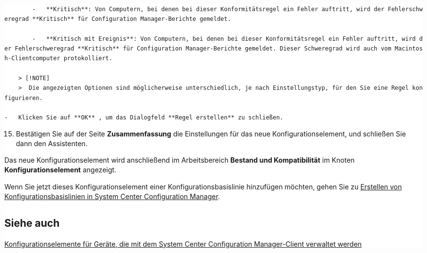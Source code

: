             -   **Kritisch**: Von Computern, bei denen bei dieser Konformitätsregel ein Fehler auftritt, wird der Fehlerschweregrad **Kritisch** für Configuration Manager-Berichte gemeldet.  
  
            -   **Kritisch mit Ereignis**: Von Computern, bei denen bei dieser Konformitätsregel ein Fehler auftritt, wird der Fehlerschweregrad **Kritisch** für Configuration Manager-Berichte gemeldet. Dieser Schweregrad wird auch vom Macintosh-Clientcomputer protokolliert.  
  
        > [!NOTE]  
        >  Die angezeigten Optionen sind möglicherweise unterschiedlich, je nach Einstellungstyp, für den Sie eine Regel konfigurieren.  
  
    -   Klicken Sie auf **OK** , um das Dialogfeld **Regel erstellen** zu schließen.  
  
15. Bestätigen Sie auf der Seite **Zusammenfassung** die Einstellungen für das neue Konfigurationselement, und schließen Sie dann den Assistenten.  
  
 Das neue Konfigurationselement wird anschließend im Arbeitsbereich **Bestand und Kompatibilität** im Knoten **Konfigurationselement** angezeigt.  
  
 Wenn Sie jetzt dieses Konfigurationselement einer Konfigurationsbasislinie hinzufügen möchten, gehen Sie zu [Erstellen von Konfigurationsbasislinien in System Center Configuration Manager](../../compliance/deploy-use/create-configuration-baselines.md).  
  
## <a name="see-also"></a>Siehe auch  
 [Konfigurationselemente für Geräte, die mit dem System Center Configuration Manager-Client verwaltet werden](../../compliance/deploy-use/configuration-items-for-devices-managed-with-the-client.md)
